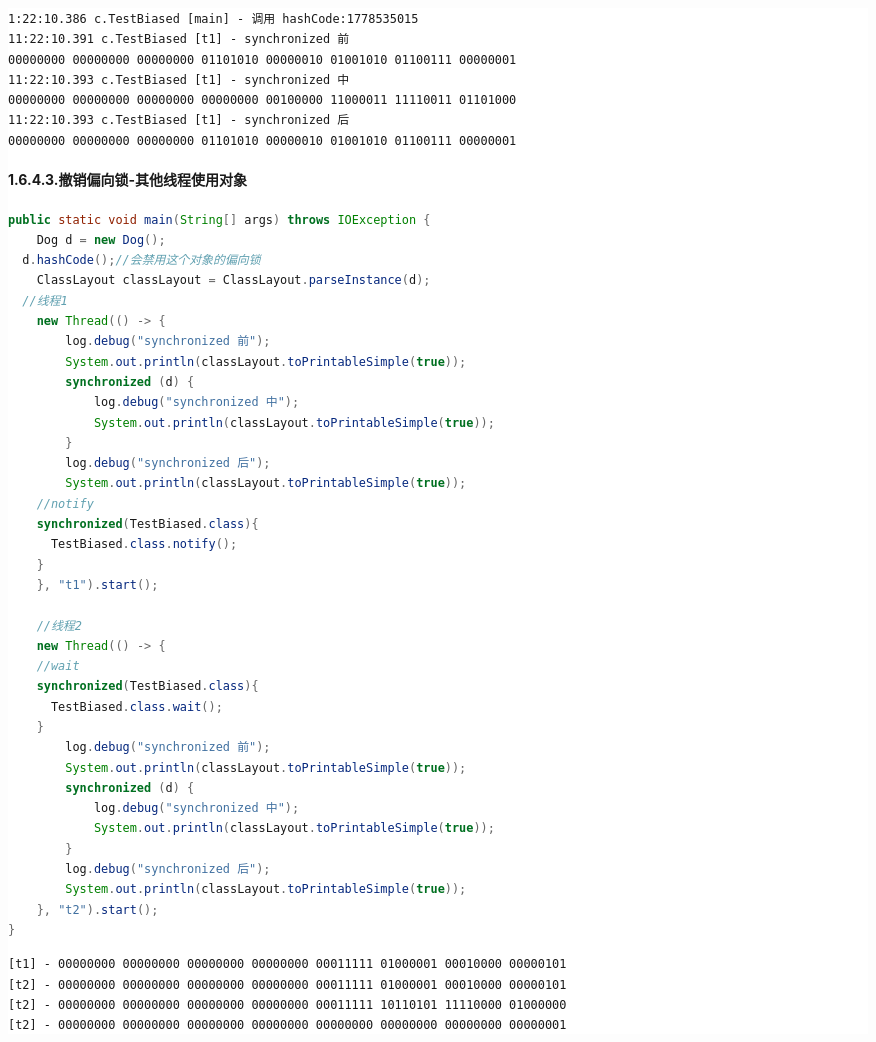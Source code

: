 ~~~shell
1:22:10.386 c.TestBiased [main] - 调用 hashCode:1778535015
11:22:10.391 c.TestBiased [t1] - synchronized 前
00000000 00000000 00000000 01101010 00000010 01001010 01100111 00000001
11:22:10.393 c.TestBiased [t1] - synchronized 中
00000000 00000000 00000000 00000000 00100000 11000011 11110011 01101000
11:22:10.393 c.TestBiased [t1] - synchronized 后
00000000 00000000 00000000 01101010 00000010 01001010 01100111 00000001
~~~

#### 1.6.4.3.撤销偏向锁-其他线程使用对象

~~~java
public static void main(String[] args) throws IOException {	
	Dog d = new Dog();
  d.hashCode();//会禁用这个对象的偏向锁
	ClassLayout classLayout = ClassLayout.parseInstance(d);
  //线程1
	new Thread(() -> {
		log.debug("synchronized 前");
		System.out.println(classLayout.toPrintableSimple(true));
		synchronized (d) {
			log.debug("synchronized 中");
			System.out.println(classLayout.toPrintableSimple(true));
		}
		log.debug("synchronized 后");
		System.out.println(classLayout.toPrintableSimple(true));
    //notify
    synchronized(TestBiased.class){
      TestBiased.class.notify();
    }
	}, "t1").start();
  
	//线程2
	new Thread(() -> {
    //wait
    synchronized(TestBiased.class){
      TestBiased.class.wait();
    }
		log.debug("synchronized 前");
		System.out.println(classLayout.toPrintableSimple(true));
		synchronized (d) {
			log.debug("synchronized 中");
			System.out.println(classLayout.toPrintableSimple(true));
		}
		log.debug("synchronized 后");
		System.out.println(classLayout.toPrintableSimple(true));
	}, "t2").start();
}
~~~

~~~shell
[t1] - 00000000 00000000 00000000 00000000 00011111 01000001 00010000 00000101
[t2] - 00000000 00000000 00000000 00000000 00011111 01000001 00010000 00000101
[t2] - 00000000 00000000 00000000 00000000 00011111 10110101 11110000 01000000
[t2] - 00000000 00000000 00000000 00000000 00000000 00000000 00000000 00000001
~~~
